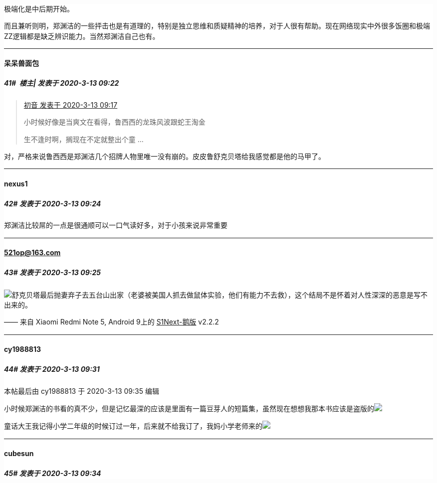 
极端化是中后期开始。


而且兼听则明，郑渊洁的一些抨击也是有道理的，特别是独立思维和质疑精神的培养，对于人很有帮助。现在网络现实中外很多饭圈和极端ZZ逻辑都是缺乏辨识能力。当然郑渊洁自己也有。


-----

####  呆呆兽面包  
##### 41#         楼主| 发表于 2020-3-13 09:22


<blockquote><a href="httphttps://bbs.saraba1st.com/2b/forum.php?mod=redirect&amp;goto=findpost&amp;pid=46715624&amp;ptid=1918554" target="_blank">初音 发表于 2020-3-13 09:17</a>

小时候好像是当爽文在看得，鲁西西的龙珠风波跟蛇王淘金

生不逢时啊，搁现在不定就整出个童 ...</blockquote>
对，严格来说鲁西西是郑渊洁几个招牌人物里唯一没有崩的。皮皮鲁舒克贝塔给我感觉都是他的马甲了。


-----

####  nexus1  
##### 42#       发表于 2020-3-13 09:24


郑渊洁比较屌的一点是很通顺可以一口气读好多，对于小孩来说非常重要


-----

####  521op@163.com  
##### 43#       发表于 2020-3-13 09:25


<img src="https://static.saraba1st.com/image/smiley/face2017/049.png" referrerpolicy="no-referrer">舒克贝塔最后抛妻弃子去五台山出家（老婆被美国人抓去做鼠体实验，他们有能力不去救），这个结局不是怀着对人性深深的恶意是写不出来的。

—— 来自 Xiaomi Redmi Note 5, Android 9上的 [S1Next-鹅版](https://github.com/ykrank/S1-Next/releases) v2.2.2


-----

####  cy1988813  
##### 44#       发表于 2020-3-13 09:31


 本帖最后由 cy1988813 于 2020-3-13 09:35 编辑 

小时候郑渊洁的书看的真不少，但是记忆最深的应该是里面有一篇豆芽人的短篇集，虽然现在想想我那本书应该是盗版的<img src="https://static.saraba1st.com/image/smiley/face2017/037.png" referrerpolicy="no-referrer">

童话大王我记得小学二年级的时候订过一年，后来就不给我订了，我妈小学老师来的<img src="https://static.saraba1st.com/image/smiley/face2017/053.png" referrerpolicy="no-referrer">


-----

####  cubesun  
##### 45#       发表于 2020-3-13 09:34
